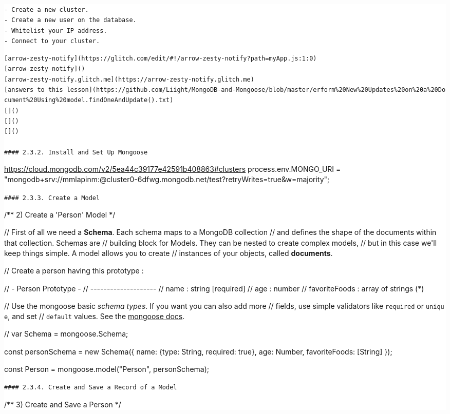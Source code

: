 ```
- Create a new cluster.
- Create a new user on the database.
- Whitelist your IP address.
- Connect to your cluster.
```
```
[arrow-zesty-notify](https://glitch.com/edit/#!/arrow-zesty-notify?path=myApp.js:1:0)  
[arrow-zesty-notify]()  
[arrow-zesty-notify.glitch.me](https://arrow-zesty-notify.glitch.me)  
[answers to this lesson](https://github.com/Liight/MongoDB-and-Mongoose/blob/master/erform%20New%20Updates%20on%20a%20Document%20Using%20model.findOneAndUpdate().txt)  
[]()  
[]()  
[]()  

#### 2.3.2. Install and Set Up Mongoose
```
https://cloud.mongodb.com/v2/5ea44c39177e42591b408863#clusters
process.env.MONGO_URI = "mongodb+srv://mmlapinm:<password>@cluster0-6dfwg.mongodb.net/test?retryWrites=true&w=majority";
```
#### 2.3.3. Create a Model
```
/** 2) Create a 'Person' Model */

// First of all we need a **Schema**. Each schema maps to a MongoDB collection
// and defines the shape of the documents within that collection. Schemas are
// building block for Models. They can be nested to create complex models,
// but in this case we'll keep things simple. A model allows you to create
// instances of your objects, called **documents**.

// Create a person having this prototype :

// - Person Prototype -
// --------------------
// name : string [required]
// age :  number
// favoriteFoods : array of strings (*)

// Use the mongoose basic *schema types*. If you want you can also add more
// fields, use simple validators like `required` or `unique`, and set
// `default` values. See the [mongoose docs](http://mongoosejs.com/docs/guide.html).

// <Your code here >
var Schema = mongoose.Schema;

const personSchema  = new Schema({
    name: {type: String, required: true}, 
    age: Number,
    favoriteFoods: [String]
  });

const Person = mongoose.model("Person", personSchema);  
```
#### 2.3.4. Create and Save a Record of a Model
```
/** 3) Create and Save a Person */

